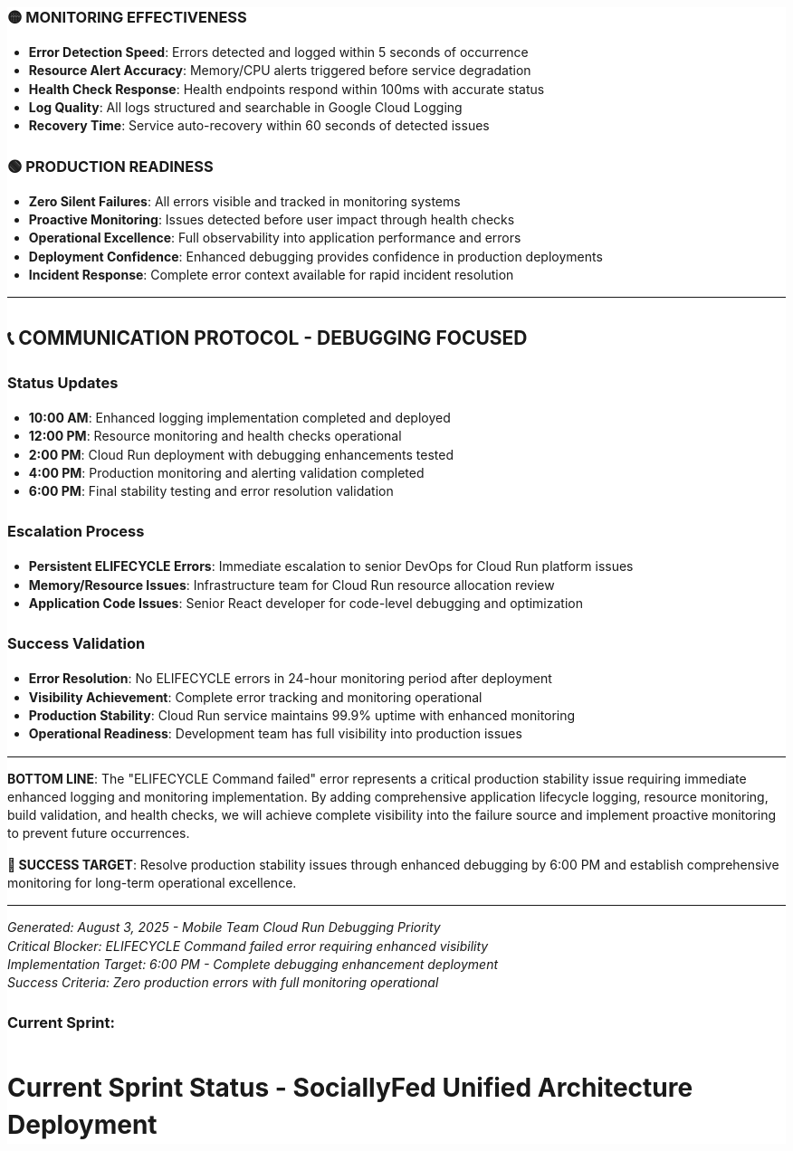 ### **🟡 MONITORING EFFECTIVENESS**
- **Error Detection Speed**: Errors detected and logged within 5 seconds of occurrence
- **Resource Alert Accuracy**: Memory/CPU alerts triggered before service degradation
- **Health Check Response**: Health endpoints respond within 100ms with accurate status
- **Log Quality**: All logs structured and searchable in Google Cloud Logging
- **Recovery Time**: Service auto-recovery within 60 seconds of detected issues

### **🟢 PRODUCTION READINESS** 
- **Zero Silent Failures**: All errors visible and tracked in monitoring systems
- **Proactive Monitoring**: Issues detected before user impact through health checks
- **Operational Excellence**: Full observability into application performance and errors
- **Deployment Confidence**: Enhanced debugging provides confidence in production deployments
- **Incident Response**: Complete error context available for rapid incident resolution

---

## 📞 **COMMUNICATION PROTOCOL - DEBUGGING FOCUSED**

### **Status Updates**
- **10:00 AM**: Enhanced logging implementation completed and deployed
- **12:00 PM**: Resource monitoring and health checks operational  
- **2:00 PM**: Cloud Run deployment with debugging enhancements tested
- **4:00 PM**: Production monitoring and alerting validation completed
- **6:00 PM**: Final stability testing and error resolution validation

### **Escalation Process**
- **Persistent ELIFECYCLE Errors**: Immediate escalation to senior DevOps for Cloud Run platform issues
- **Memory/Resource Issues**: Infrastructure team for Cloud Run resource allocation review
- **Application Code Issues**: Senior React developer for code-level debugging and optimization

### **Success Validation**
- **Error Resolution**: No ELIFECYCLE errors in 24-hour monitoring period after deployment
- **Visibility Achievement**: Complete error tracking and monitoring operational
- **Production Stability**: Cloud Run service maintains 99.9% uptime with enhanced monitoring
- **Operational Readiness**: Development team has full visibility into production issues

---

**BOTTOM LINE**: The "ELIFECYCLE Command failed" error represents a critical production stability issue requiring immediate enhanced logging and monitoring implementation. By adding comprehensive application lifecycle logging, resource monitoring, build validation, and health checks, we will achieve complete visibility into the failure source and implement proactive monitoring to prevent future occurrences.

**🚀 SUCCESS TARGET**: Resolve production stability issues through enhanced debugging by 6:00 PM and establish comprehensive monitoring for long-term operational excellence.

---
*Generated: August 3, 2025 - Mobile Team Cloud Run Debugging Priority*  
*Critical Blocker: ELIFECYCLE Command failed error requiring enhanced visibility*  
*Implementation Target: 6:00 PM - Complete debugging enhancement deployment*  
*Success Criteria: Zero production errors with full monitoring operational*
### Current Sprint:
# Current Sprint Status - SociallyFed Unified Architecture Deployment
